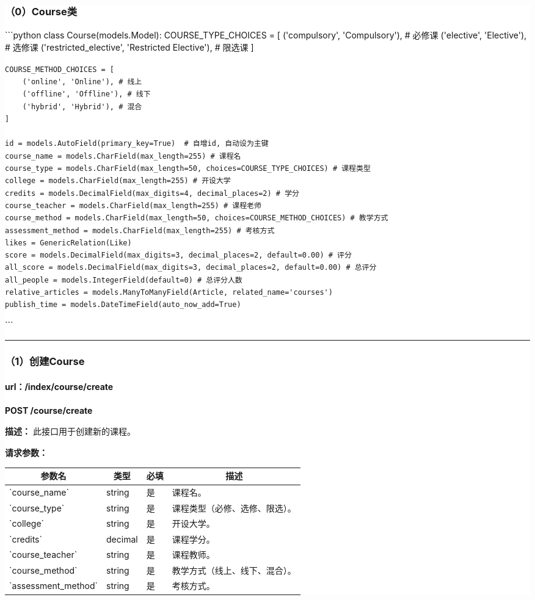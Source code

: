 ### （0）Course类

\`\`\`python
class Course(models.Model):
    COURSE_TYPE_CHOICES = [
        ('compulsory', 'Compulsory'),        # 必修课
        ('elective', 'Elective'),            # 选修课
        ('restricted_elective', 'Restricted Elective'),  # 限选课
    ]

    COURSE_METHOD_CHOICES = [
        ('online', 'Online'), # 线上
        ('offline', 'Offline'), # 线下
        ('hybrid', 'Hybrid'), # 混合
    ]

    id = models.AutoField(primary_key=True)  # 自增id, 自动设为主键
    course_name = models.CharField(max_length=255) # 课程名
    course_type = models.CharField(max_length=50, choices=COURSE_TYPE_CHOICES) # 课程类型
    college = models.CharField(max_length=255) # 开设大学
    credits = models.DecimalField(max_digits=4, decimal_places=2) # 学分
    course_teacher = models.CharField(max_length=255) # 课程老师
    course_method = models.CharField(max_length=50, choices=COURSE_METHOD_CHOICES) # 教学方式
    assessment_method = models.CharField(max_length=255) # 考核方式
    likes = GenericRelation(Like)
    score = models.DecimalField(max_digits=3, decimal_places=2, default=0.00) # 评分
    all_score = models.DecimalField(max_digits=3, decimal_places=2, default=0.00) # 总评分
    all_people = models.IntegerField(default=0) # 总评分人数
    relative_articles = models.ManyToManyField(Article, related_name='courses')
    publish_time = models.DateTimeField(auto_now_add=True)
\`\`\`

---

### （1）创建Course

#### **url：/index/course/create**

**POST /course/create**

**描述：**
此接口用于创建新的课程。

**请求参数：**

| 参数名  | 类型   | 必填 | 描述           |
| ------- | ------ | ---- | -------------- |
| \`course_name\` | string | 是   | 课程名。 |
| \`course_type\` | string | 是   | 课程类型（必修、选修、限选）。 |
| \`college\` | string | 是   | 开设大学。 |
| \`credits\` | decimal | 是   | 课程学分。 |
| \`course_teacher\` | string | 是   | 课程教师。 |
| \`course_method\` | string | 是   | 教学方式（线上、线下、混合）。 |
| \`assessment_method\` | string | 是   | 考核方式。 |
